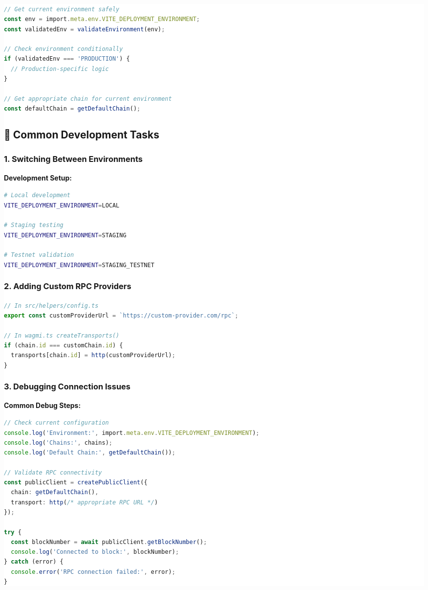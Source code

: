 ```typescript
// Get current environment safely
const env = import.meta.env.VITE_DEPLOYMENT_ENVIRONMENT;
const validatedEnv = validateEnvironment(env);

// Check environment conditionally
if (validatedEnv === 'PRODUCTION') {
  // Production-specific logic
}

// Get appropriate chain for current environment
const defaultChain = getDefaultChain();
```

## 🚀 Common Development Tasks

### 1. Switching Between Environments

**Development Setup:**
```bash
# Local development
VITE_DEPLOYMENT_ENVIRONMENT=LOCAL

# Staging testing
VITE_DEPLOYMENT_ENVIRONMENT=STAGING

# Testnet validation
VITE_DEPLOYMENT_ENVIRONMENT=STAGING_TESTNET
```

### 2. Adding Custom RPC Providers

```typescript
// In src/helpers/config.ts
export const customProviderUrl = `https://custom-provider.com/rpc`;

// In wagmi.ts createTransports()
if (chain.id === customChain.id) {
  transports[chain.id] = http(customProviderUrl);
}
```

### 3. Debugging Connection Issues

**Common Debug Steps:**
```typescript
// Check current configuration
console.log('Environment:', import.meta.env.VITE_DEPLOYMENT_ENVIRONMENT);
console.log('Chains:', chains);
console.log('Default Chain:', getDefaultChain());

// Validate RPC connectivity
const publicClient = createPublicClient({
  chain: getDefaultChain(),
  transport: http(/* appropriate RPC URL */)
});

try {
  const blockNumber = await publicClient.getBlockNumber();
  console.log('Connected to block:', blockNumber);
} catch (error) {
  console.error('RPC connection failed:', error);
}
```

